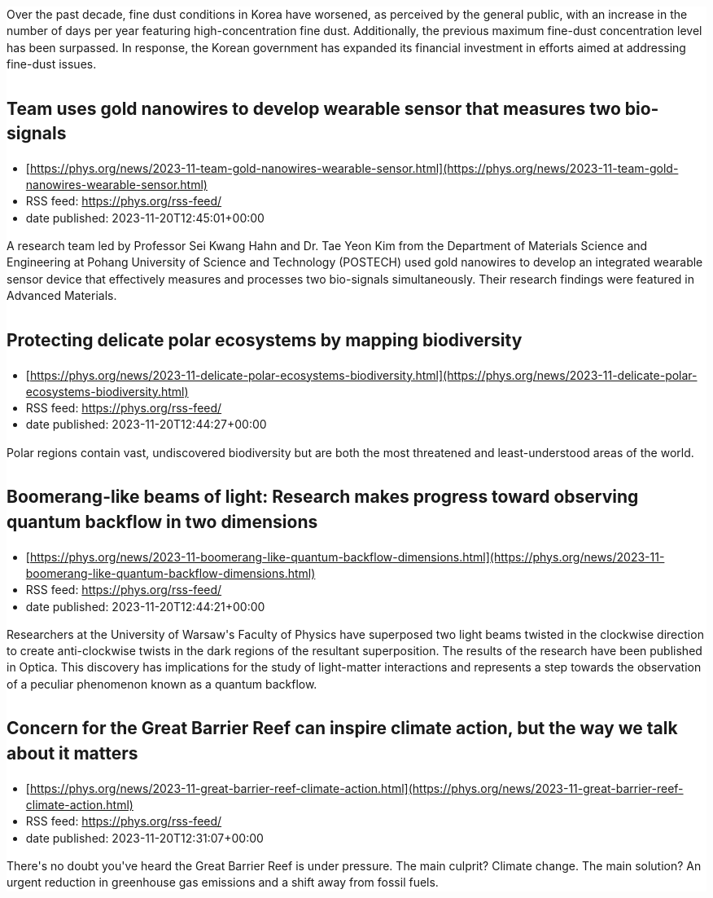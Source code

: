 Over the past decade, fine dust conditions in Korea have worsened, as perceived by the general public, with an increase in the number of days per year featuring high-concentration fine dust. Additionally, the previous maximum fine-dust concentration level has been surpassed. In response, the Korean government has expanded its financial investment in efforts aimed at addressing fine-dust issues.

## Team uses gold nanowires to develop wearable sensor that measures two bio-signals
 - [https://phys.org/news/2023-11-team-gold-nanowires-wearable-sensor.html](https://phys.org/news/2023-11-team-gold-nanowires-wearable-sensor.html)
 - RSS feed: https://phys.org/rss-feed/
 - date published: 2023-11-20T12:45:01+00:00

A research team led by Professor Sei Kwang Hahn and Dr. Tae Yeon Kim from the Department of Materials Science and Engineering at Pohang University of Science and Technology (POSTECH) used gold nanowires to develop an integrated wearable sensor device that effectively measures and processes two bio-signals simultaneously. Their research findings were featured in Advanced Materials.

## Protecting delicate polar ecosystems by mapping biodiversity
 - [https://phys.org/news/2023-11-delicate-polar-ecosystems-biodiversity.html](https://phys.org/news/2023-11-delicate-polar-ecosystems-biodiversity.html)
 - RSS feed: https://phys.org/rss-feed/
 - date published: 2023-11-20T12:44:27+00:00

Polar regions contain vast, undiscovered biodiversity but are both the most threatened and least-understood areas of the world.

## Boomerang-like beams of light: Research makes progress toward observing quantum backflow in two dimensions
 - [https://phys.org/news/2023-11-boomerang-like-quantum-backflow-dimensions.html](https://phys.org/news/2023-11-boomerang-like-quantum-backflow-dimensions.html)
 - RSS feed: https://phys.org/rss-feed/
 - date published: 2023-11-20T12:44:21+00:00

Researchers at the University of Warsaw's Faculty of Physics have superposed two light beams twisted in the clockwise direction to create anti-clockwise twists in the dark regions of the resultant superposition. The results of the research have been published in Optica. This discovery has implications for the study of light-matter interactions and represents a step towards the observation of a peculiar phenomenon known as a quantum backflow.

## Concern for the Great Barrier Reef can inspire climate action, but the way we talk about it matters
 - [https://phys.org/news/2023-11-great-barrier-reef-climate-action.html](https://phys.org/news/2023-11-great-barrier-reef-climate-action.html)
 - RSS feed: https://phys.org/rss-feed/
 - date published: 2023-11-20T12:31:07+00:00

There's no doubt you've heard the Great Barrier Reef is under pressure. The main culprit? Climate change. The main solution? An urgent reduction in greenhouse gas emissions and a shift away from fossil fuels.
